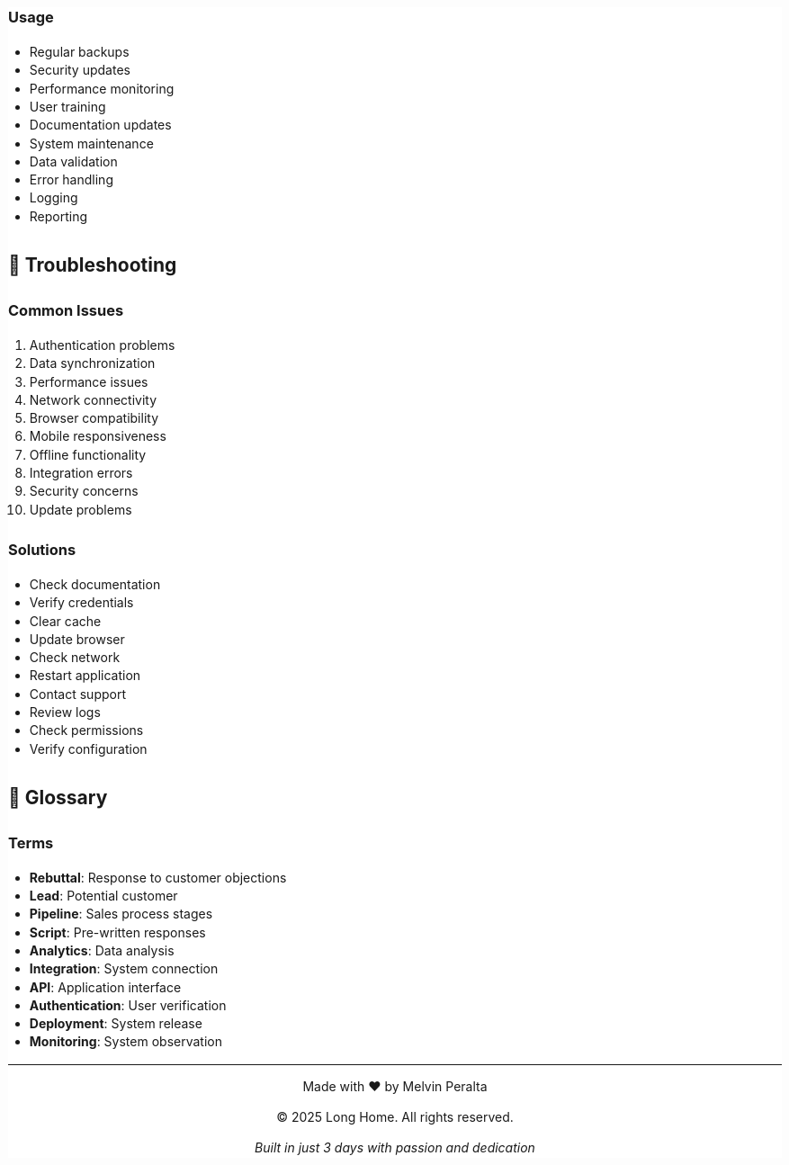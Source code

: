 ### Usage
- Regular backups
- Security updates
- Performance monitoring
- User training
- Documentation updates
- System maintenance
- Data validation
- Error handling
- Logging
- Reporting

## 🔧 Troubleshooting

### Common Issues
1. Authentication problems
2. Data synchronization
3. Performance issues
4. Network connectivity
5. Browser compatibility
6. Mobile responsiveness
7. Offline functionality
8. Integration errors
9. Security concerns
10. Update problems

### Solutions
- Check documentation
- Verify credentials
- Clear cache
- Update browser
- Check network
- Restart application
- Contact support
- Review logs
- Check permissions
- Verify configuration

## 📖 Glossary

### Terms
- **Rebuttal**: Response to customer objections
- **Lead**: Potential customer
- **Pipeline**: Sales process stages
- **Script**: Pre-written responses
- **Analytics**: Data analysis
- **Integration**: System connection
- **API**: Application interface
- **Authentication**: User verification
- **Deployment**: System release
- **Monitoring**: System observation

---

<div align="center">
  <p>Made with ❤️ by Melvin Peralta</p>
  <p>© 2025 Long Home. All rights reserved.</p>
  <p><em>Built in just 3 days with passion and dedication</em></p>
</div>
